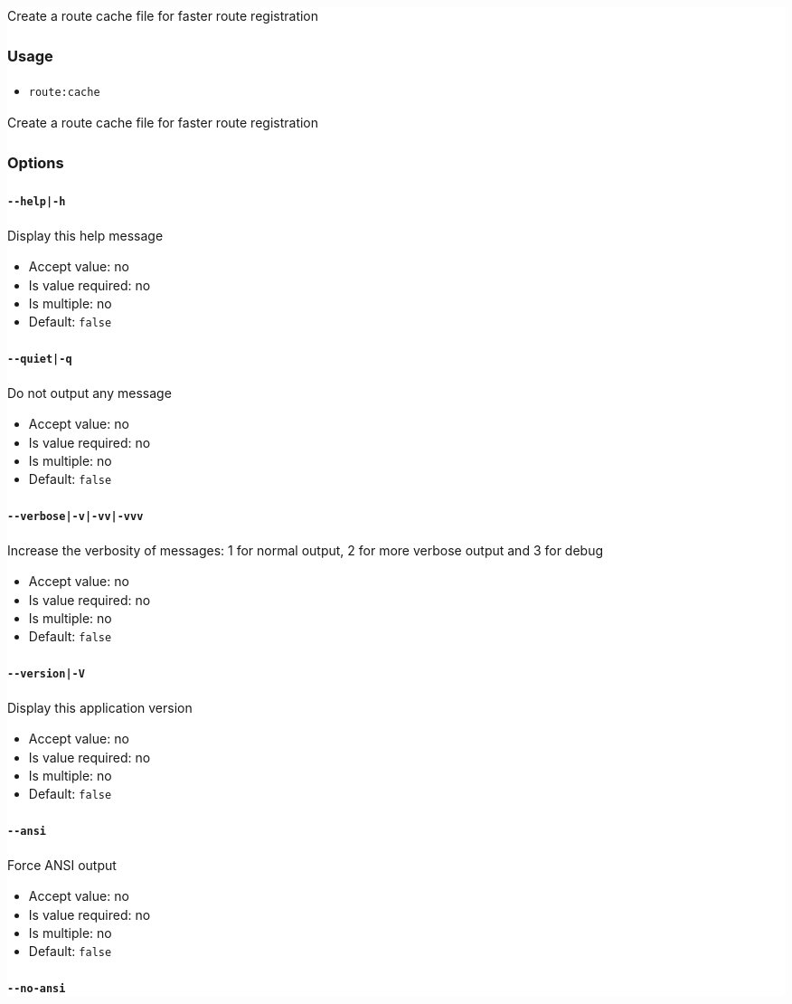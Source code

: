 Create a route cache file for faster route registration

### Usage

* `route:cache`

Create a route cache file for faster route registration

### Options

#### `--help|-h`

Display this help message

* Accept value: no
* Is value required: no
* Is multiple: no
* Default: `false`

#### `--quiet|-q`

Do not output any message

* Accept value: no
* Is value required: no
* Is multiple: no
* Default: `false`

#### `--verbose|-v|-vv|-vvv`

Increase the verbosity of messages: 1 for normal output, 2 for more verbose output and 3 for debug

* Accept value: no
* Is value required: no
* Is multiple: no
* Default: `false`

#### `--version|-V`

Display this application version

* Accept value: no
* Is value required: no
* Is multiple: no
* Default: `false`

#### `--ansi`

Force ANSI output

* Accept value: no
* Is value required: no
* Is multiple: no
* Default: `false`

#### `--no-ansi`
